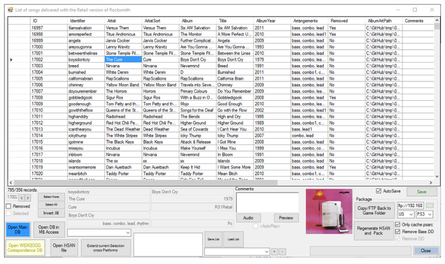 <img src="/RocksmithTookitGUI/DLCManager/Screenshot4.png" alt="Rocksmith Retail Manipulation Scree"/>